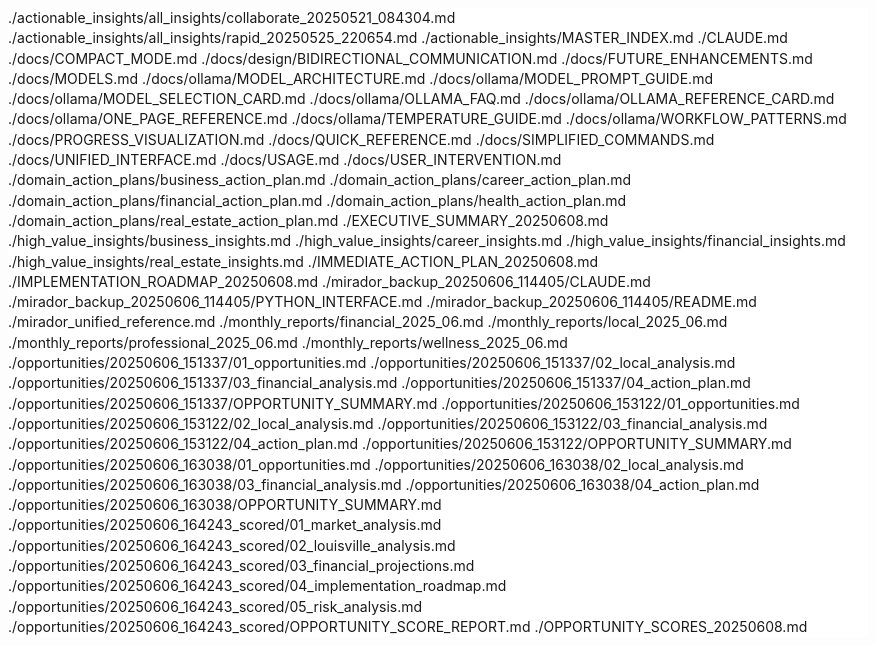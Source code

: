 ./actionable_insights/all_insights/collaborate_20250521_084304.md
./actionable_insights/all_insights/rapid_20250525_220654.md
./actionable_insights/MASTER_INDEX.md
./CLAUDE.md
./docs/COMPACT_MODE.md
./docs/design/BIDIRECTIONAL_COMMUNICATION.md
./docs/FUTURE_ENHANCEMENTS.md
./docs/MODELS.md
./docs/ollama/MODEL_ARCHITECTURE.md
./docs/ollama/MODEL_PROMPT_GUIDE.md
./docs/ollama/MODEL_SELECTION_CARD.md
./docs/ollama/OLLAMA_FAQ.md
./docs/ollama/OLLAMA_REFERENCE_CARD.md
./docs/ollama/ONE_PAGE_REFERENCE.md
./docs/ollama/TEMPERATURE_GUIDE.md
./docs/ollama/WORKFLOW_PATTERNS.md
./docs/PROGRESS_VISUALIZATION.md
./docs/QUICK_REFERENCE.md
./docs/SIMPLIFIED_COMMANDS.md
./docs/UNIFIED_INTERFACE.md
./docs/USAGE.md
./docs/USER_INTERVENTION.md
./domain_action_plans/business_action_plan.md
./domain_action_plans/career_action_plan.md
./domain_action_plans/financial_action_plan.md
./domain_action_plans/health_action_plan.md
./domain_action_plans/real_estate_action_plan.md
./EXECUTIVE_SUMMARY_20250608.md
./high_value_insights/business_insights.md
./high_value_insights/career_insights.md
./high_value_insights/financial_insights.md
./high_value_insights/real_estate_insights.md
./IMMEDIATE_ACTION_PLAN_20250608.md
./IMPLEMENTATION_ROADMAP_20250608.md
./mirador_backup_20250606_114405/CLAUDE.md
./mirador_backup_20250606_114405/PYTHON_INTERFACE.md
./mirador_backup_20250606_114405/README.md
./mirador_unified_reference.md
./monthly_reports/financial_2025_06.md
./monthly_reports/local_2025_06.md
./monthly_reports/professional_2025_06.md
./monthly_reports/wellness_2025_06.md
./opportunities/20250606_151337/01_opportunities.md
./opportunities/20250606_151337/02_local_analysis.md
./opportunities/20250606_151337/03_financial_analysis.md
./opportunities/20250606_151337/04_action_plan.md
./opportunities/20250606_151337/OPPORTUNITY_SUMMARY.md
./opportunities/20250606_153122/01_opportunities.md
./opportunities/20250606_153122/02_local_analysis.md
./opportunities/20250606_153122/03_financial_analysis.md
./opportunities/20250606_153122/04_action_plan.md
./opportunities/20250606_153122/OPPORTUNITY_SUMMARY.md
./opportunities/20250606_163038/01_opportunities.md
./opportunities/20250606_163038/02_local_analysis.md
./opportunities/20250606_163038/03_financial_analysis.md
./opportunities/20250606_163038/04_action_plan.md
./opportunities/20250606_163038/OPPORTUNITY_SUMMARY.md
./opportunities/20250606_164243_scored/01_market_analysis.md
./opportunities/20250606_164243_scored/02_louisville_analysis.md
./opportunities/20250606_164243_scored/03_financial_projections.md
./opportunities/20250606_164243_scored/04_implementation_roadmap.md
./opportunities/20250606_164243_scored/05_risk_analysis.md
./opportunities/20250606_164243_scored/OPPORTUNITY_SCORE_REPORT.md
./OPPORTUNITY_SCORES_20250608.md